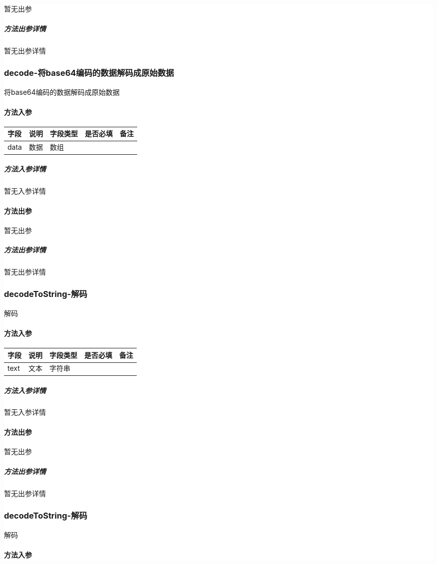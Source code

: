 暂无出参

##### 方法出参详情

暂无出参详情

### decode-将base64编码的数据解码成原始数据

将base64编码的数据解码成原始数据

#### 方法入参

| 字段 | 说明 | 字段类型 | 是否必填 | 备注 |
|:---|:---|:---|:---|:----|
| data | 数据 | 数组 |  |  |

##### 方法入参详情

暂无入参详情

#### 方法出参

暂无出参

##### 方法出参详情

暂无出参详情

### decodeToString-解码

解码

#### 方法入参

| 字段 | 说明 | 字段类型 | 是否必填 | 备注 |
|:---|:---|:---|:---|:----|
| text | 文本 | 字符串 |  |  |

##### 方法入参详情

暂无入参详情

#### 方法出参

暂无出参

##### 方法出参详情

暂无出参详情

### decodeToString-解码

解码

#### 方法入参
